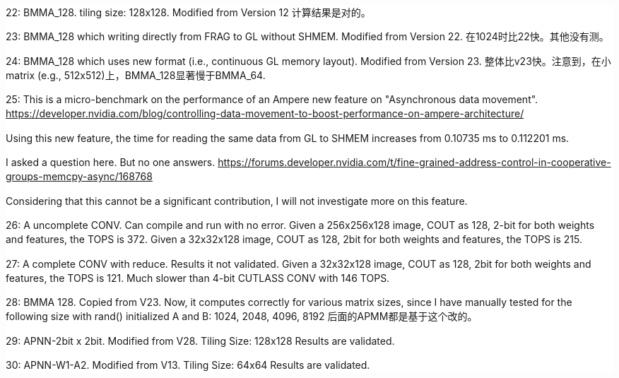 22:
BMMA_128. tiling size: 128x128.
Modified from Version 12
计算结果是对的。

23:
BMMA_128 which writing directly from FRAG to GL without SHMEM.
Modified from Version 22.
在1024时比22快。其他没有测。

24:
BMMA_128 which uses new format (i.e., continuous GL memory layout).
Modified from Version 23.
整体比v23快。注意到，在小matrix (e.g., 512x512)上，BMMA_128显著慢于BMMA_64.

25:
This is a micro-benchmark on the performance of an Ampere new feature on "Asynchronous data movement".
https://developer.nvidia.com/blog/controlling-data-movement-to-boost-performance-on-ampere-architecture/

Using this new feature, the time for reading the same data from GL to SHMEM increases from 0.10735 ms to 0.112201 ms.

I asked a question here. But no one answers.
https://forums.developer.nvidia.com/t/fine-grained-address-control-in-cooperative-groups-memcpy-async/168768

Considering that this cannot be a significant contribution, I will not investigate more on this feature.

26:
A uncomplete CONV.
Can compile and run with no error.
Given a 256x256x128 image, COUT as 128, 2-bit for both weights and features, the TOPS is 372.
Given a 32x32x128 image, COUT as 128, 2bit for both weights and features, the TOPS is 215.

27:
A complete CONV with reduce.
Results it not validated.
Given a 32x32x128 image, COUT as 128, 2bit for both weights and features, the TOPS is 121. Much slower than 4-bit CUTLASS CONV with 146 TOPS.

28:
BMMA 128. Copied from V23. 
Now, it computes correctly for various matrix sizes, since I have manually tested for the following size with rand() initialized A and B:
    1024, 2048, 4096, 8192
后面的APMM都是基于这个改的。

29:
APNN-2bit x 2bit. Modified from V28. Tiling Size: 128x128
Results are validated.

30:
APNN-W1-A2. Modified from V13. Tiling Size: 64x64
Results are validated.
